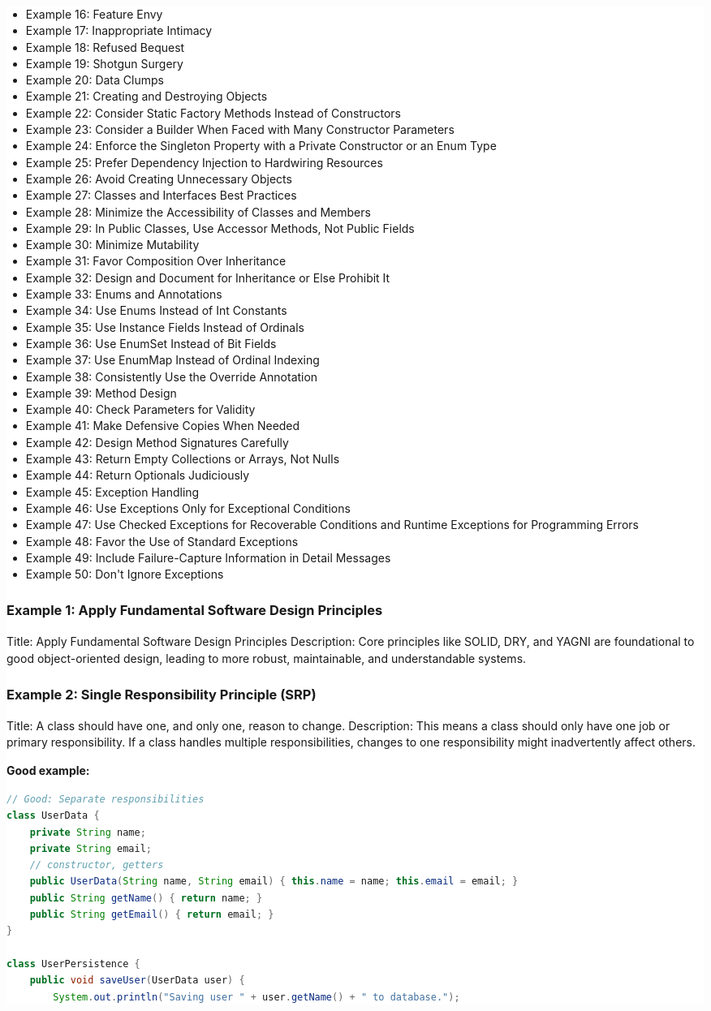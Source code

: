 - Example 16: Feature Envy
- Example 17: Inappropriate Intimacy
- Example 18: Refused Bequest
- Example 19: Shotgun Surgery
- Example 20: Data Clumps
- Example 21: Creating and Destroying Objects
- Example 22: Consider Static Factory Methods Instead of Constructors
- Example 23: Consider a Builder When Faced with Many Constructor Parameters
- Example 24: Enforce the Singleton Property with a Private Constructor or an Enum Type
- Example 25: Prefer Dependency Injection to Hardwiring Resources
- Example 26: Avoid Creating Unnecessary Objects
- Example 27: Classes and Interfaces Best Practices
- Example 28: Minimize the Accessibility of Classes and Members
- Example 29: In Public Classes, Use Accessor Methods, Not Public Fields
- Example 30: Minimize Mutability
- Example 31: Favor Composition Over Inheritance
- Example 32: Design and Document for Inheritance or Else Prohibit It
- Example 33: Enums and Annotations
- Example 34: Use Enums Instead of Int Constants
- Example 35: Use Instance Fields Instead of Ordinals
- Example 36: Use EnumSet Instead of Bit Fields
- Example 37: Use EnumMap Instead of Ordinal Indexing
- Example 38: Consistently Use the Override Annotation
- Example 39: Method Design
- Example 40: Check Parameters for Validity
- Example 41: Make Defensive Copies When Needed
- Example 42: Design Method Signatures Carefully
- Example 43: Return Empty Collections or Arrays, Not Nulls
- Example 44: Return Optionals Judiciously
- Example 45: Exception Handling
- Example 46: Use Exceptions Only for Exceptional Conditions
- Example 47: Use Checked Exceptions for Recoverable Conditions and Runtime Exceptions for Programming Errors
- Example 48: Favor the Use of Standard Exceptions
- Example 49: Include Failure-Capture Information in Detail Messages
- Example 50: Don't Ignore Exceptions

### Example 1: Apply Fundamental Software Design Principles

Title: Apply Fundamental Software Design Principles
Description: Core principles like SOLID, DRY, and YAGNI are foundational to good object-oriented design, leading to more robust, maintainable, and understandable systems.

### Example 2: Single Responsibility Principle (SRP)

Title: A class should have one, and only one, reason to change.
Description: This means a class should only have one job or primary responsibility. If a class handles multiple responsibilities, changes to one responsibility might inadvertently affect others.

**Good example:**

```java
// Good: Separate responsibilities
class UserData {
    private String name;
    private String email;
    // constructor, getters
    public UserData(String name, String email) { this.name = name; this.email = email; }
    public String getName() { return name; }
    public String getEmail() { return email; }
}

class UserPersistence {
    public void saveUser(UserData user) {
        System.out.println("Saving user " + user.getName() + " to database.");
```